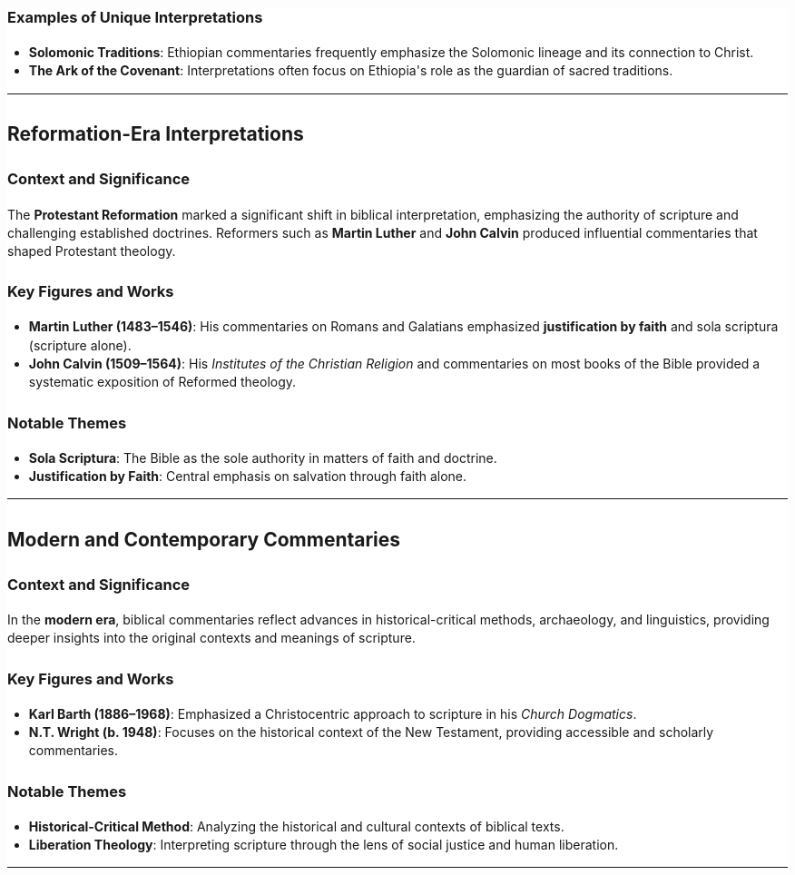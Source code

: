 ### Examples of Unique Interpretations

- **Solomonic Traditions**: Ethiopian commentaries frequently emphasize the Solomonic lineage and its connection to Christ.
- **The Ark of the Covenant**: Interpretations often focus on Ethiopia's role as the guardian of sacred traditions.

---

## Reformation-Era Interpretations

### Context and Significance

The **Protestant Reformation** marked a significant shift in biblical interpretation, emphasizing the authority of scripture and challenging established doctrines. Reformers such as **Martin Luther** and **John Calvin** produced influential commentaries that shaped Protestant theology.

### Key Figures and Works

- **Martin Luther (1483–1546)**: His commentaries on Romans and Galatians emphasized **justification by faith** and sola scriptura (scripture alone).
- **John Calvin (1509–1564)**: His *Institutes of the Christian Religion* and commentaries on most books of the Bible provided a systematic exposition of Reformed theology.

### Notable Themes

- **Sola Scriptura**: The Bible as the sole authority in matters of faith and doctrine.
- **Justification by Faith**: Central emphasis on salvation through faith alone.

---

## Modern and Contemporary Commentaries

### Context and Significance

In the **modern era**, biblical commentaries reflect advances in historical-critical methods, archaeology, and linguistics, providing deeper insights into the original contexts and meanings of scripture.

### Key Figures and Works

- **Karl Barth (1886–1968)**: Emphasized a Christocentric approach to scripture in his *Church Dogmatics*.
- **N.T. Wright (b. 1948)**: Focuses on the historical context of the New Testament, providing accessible and scholarly commentaries.

### Notable Themes

- **Historical-Critical Method**: Analyzing the historical and cultural contexts of biblical texts.
- **Liberation Theology**: Interpreting scripture through the lens of social justice and human liberation.

---
